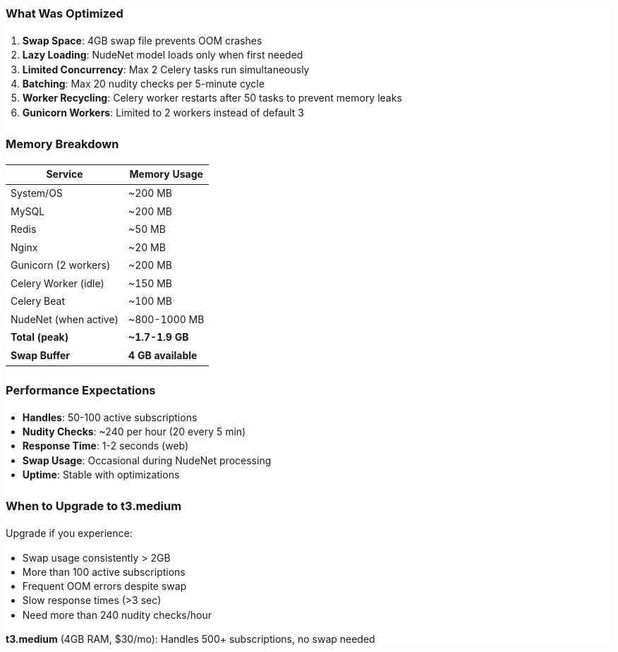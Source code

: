 ### What Was Optimized

1. **Swap Space**: 4GB swap file prevents OOM crashes
2. **Lazy Loading**: NudeNet model loads only when first needed
3. **Limited Concurrency**: Max 2 Celery tasks run simultaneously
4. **Batching**: Max 20 nudity checks per 5-minute cycle
5. **Worker Recycling**: Celery worker restarts after 50 tasks to prevent memory leaks
6. **Gunicorn Workers**: Limited to 2 workers instead of default 3

### Memory Breakdown

| Service | Memory Usage |
|---------|--------------|
| System/OS | ~200 MB |
| MySQL | ~200 MB |
| Redis | ~50 MB |
| Nginx | ~20 MB |
| Gunicorn (2 workers) | ~200 MB |
| Celery Worker (idle) | ~150 MB |
| Celery Beat | ~100 MB |
| NudeNet (when active) | ~800-1000 MB |
| **Total (peak)** | **~1.7-1.9 GB** |
| **Swap Buffer** | **4 GB available** |

### Performance Expectations

- **Handles**: 50-100 active subscriptions
- **Nudity Checks**: ~240 per hour (20 every 5 min)
- **Response Time**: 1-2 seconds (web)
- **Swap Usage**: Occasional during NudeNet processing
- **Uptime**: Stable with optimizations

### When to Upgrade to t3.medium

Upgrade if you experience:
- Swap usage consistently > 2GB
- More than 100 active subscriptions
- Frequent OOM errors despite swap
- Slow response times (>3 sec)
- Need more than 240 nudity checks/hour

**t3.medium** (4GB RAM, $30/mo): Handles 500+ subscriptions, no swap needed
